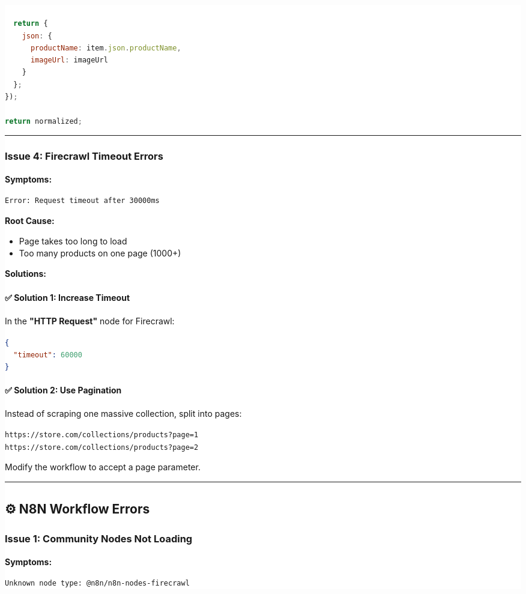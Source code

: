 ```javascript
  
  return {
    json: {
      productName: item.json.productName,
      imageUrl: imageUrl
    }
  };
});

return normalized;
```

---

### Issue 4: Firecrawl Timeout Errors

**Symptoms:**
```
Error: Request timeout after 30000ms
```

**Root Cause:**
- Page takes too long to load
- Too many products on one page (1000+)

**Solutions:**

#### ✅ Solution 1: Increase Timeout

In the **"HTTP Request"** node for Firecrawl:

```json
{
  "timeout": 60000
}
```

#### ✅ Solution 2: Use Pagination

Instead of scraping one massive collection, split into pages:

```
https://store.com/collections/products?page=1
https://store.com/collections/products?page=2
```

Modify the workflow to accept a page parameter.

---

## ⚙️ N8N Workflow Errors

### Issue 1: Community Nodes Not Loading

**Symptoms:**
```
Unknown node type: @n8n/n8n-nodes-firecrawl
```
